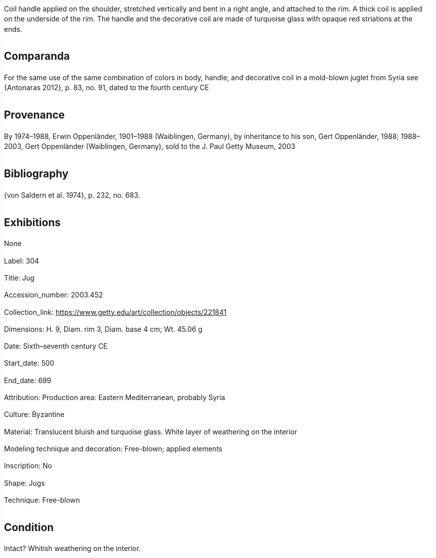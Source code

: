 Coil handle applied on the shoulder, stretched vertically and bent in a right angle, and attached to the rim. A thick coil is applied on the underside of the rim. The handle and the decorative coil are made of turquoise glass with opaque red striations at the ends.

## Comparanda

For the same use of the same combination of colors in body, handle, and decorative coil in a mold-blown juglet from Syria see {Antonaras 2012}, p. 83, no. 91, dated to the fourth century CE

## Provenance

By 1974–1988, Erwin Oppenländer, 1901–1988 (Waiblingen, Germany), by inheritance to his son, Gert Oppenländer, 1988; 1988–2003, Gert Oppenländer (Waiblingen, Germany), sold to the J. Paul Getty Museum, 2003

## Bibliography

{von Saldern et al. 1974}, p. 232, no. 683.

## Exhibitions

None

Label: 304

Title: Jug

Accession_number: 2003.452

Collection_link: <https://www.getty.edu/art/collection/objects/221841>

Dimensions: H. 9, Diam. rim 3, Diam. base 4 cm; Wt. 45.06 g

Date: Sixth–seventh century CE

Start_date: 500

End_date: 699

Attribution: Production area: Eastern Mediterranean, probably Syria

Culture: Byzantine

Material: Translucent bluish and turquoise glass. White layer of weathering on the interior

Modeling technique and decoration: Free-blown; applied elements

Inscription: No

Shape: Jugs

Technique: Free-blown

## Condition

Intact? Whitish weathering on the interior.
